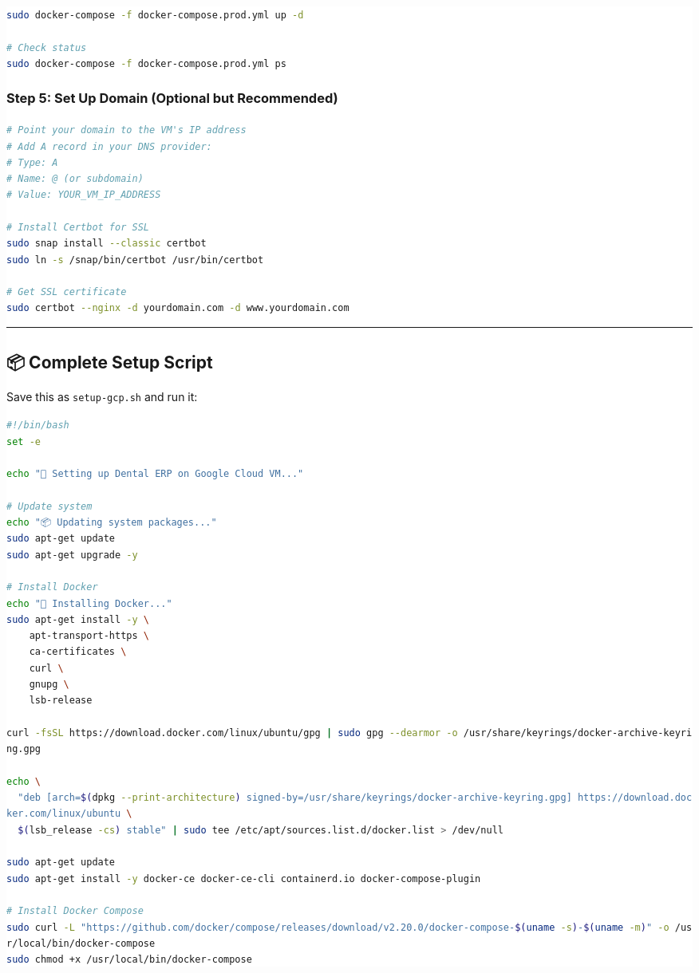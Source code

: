 ```bash
sudo docker-compose -f docker-compose.prod.yml up -d

# Check status
sudo docker-compose -f docker-compose.prod.yml ps
```

### Step 5: Set Up Domain (Optional but Recommended)

```bash
# Point your domain to the VM's IP address
# Add A record in your DNS provider:
# Type: A
# Name: @ (or subdomain)
# Value: YOUR_VM_IP_ADDRESS

# Install Certbot for SSL
sudo snap install --classic certbot
sudo ln -s /snap/bin/certbot /usr/bin/certbot

# Get SSL certificate
sudo certbot --nginx -d yourdomain.com -d www.yourdomain.com
```

---

## 📦 Complete Setup Script

Save this as `setup-gcp.sh` and run it:

```bash
#!/bin/bash
set -e

echo "🚀 Setting up Dental ERP on Google Cloud VM..."

# Update system
echo "📦 Updating system packages..."
sudo apt-get update
sudo apt-get upgrade -y

# Install Docker
echo "🐳 Installing Docker..."
sudo apt-get install -y \
    apt-transport-https \
    ca-certificates \
    curl \
    gnupg \
    lsb-release

curl -fsSL https://download.docker.com/linux/ubuntu/gpg | sudo gpg --dearmor -o /usr/share/keyrings/docker-archive-keyring.gpg

echo \
  "deb [arch=$(dpkg --print-architecture) signed-by=/usr/share/keyrings/docker-archive-keyring.gpg] https://download.docker.com/linux/ubuntu \
  $(lsb_release -cs) stable" | sudo tee /etc/apt/sources.list.d/docker.list > /dev/null

sudo apt-get update
sudo apt-get install -y docker-ce docker-ce-cli containerd.io docker-compose-plugin

# Install Docker Compose
sudo curl -L "https://github.com/docker/compose/releases/download/v2.20.0/docker-compose-$(uname -s)-$(uname -m)" -o /usr/local/bin/docker-compose
sudo chmod +x /usr/local/bin/docker-compose
```